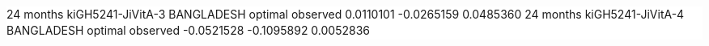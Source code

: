 24 months   kiGH5241-JiVitA-3          BANGLADESH                     optimal              observed           0.0110101   -0.0265159    0.0485360
24 months   kiGH5241-JiVitA-4          BANGLADESH                     optimal              observed          -0.0521528   -0.1095892    0.0052836
